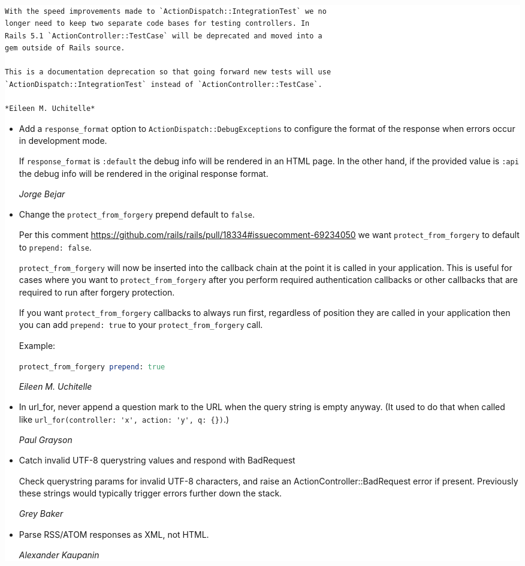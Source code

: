     With the speed improvements made to `ActionDispatch::IntegrationTest` we no
    longer need to keep two separate code bases for testing controllers. In
    Rails 5.1 `ActionController::TestCase` will be deprecated and moved into a
    gem outside of Rails source.

    This is a documentation deprecation so that going forward new tests will use
    `ActionDispatch::IntegrationTest` instead of `ActionController::TestCase`.

    *Eileen M. Uchitelle*

*   Add a `response_format` option to `ActionDispatch::DebugExceptions`
    to configure the format of the response when errors occur in
    development mode.

    If `response_format` is `:default` the debug info will be rendered
    in an HTML page. In the other hand, if the provided value is `:api`
    the debug info will be rendered in the original response format.

    *Jorge Bejar*

*   Change the `protect_from_forgery` prepend default to `false`.

    Per this comment
    https://github.com/rails/rails/pull/18334#issuecomment-69234050 we want
    `protect_from_forgery` to default to `prepend: false`.

    `protect_from_forgery` will now be inserted into the callback chain at the
    point it is called in your application. This is useful for cases where you
    want to `protect_from_forgery` after you perform required authentication
    callbacks or other callbacks that are required to run after forgery protection.

    If you want `protect_from_forgery` callbacks to always run first, regardless of
    position they are called in your application then you can add `prepend: true`
    to your `protect_from_forgery` call.

    Example:

    ```ruby
    protect_from_forgery prepend: true
    ```

    *Eileen M. Uchitelle*

*   In url_for, never append a question mark to the URL when the query string
    is empty anyway.  (It used to do that when called like `url_for(controller:
    'x', action: 'y', q: {})`.)

    *Paul Grayson*

*   Catch invalid UTF-8 querystring values and respond with BadRequest

    Check querystring params for invalid UTF-8 characters, and raise an
    ActionController::BadRequest error if present. Previously these strings
    would typically trigger errors further down the stack.

    *Grey Baker*

*   Parse RSS/ATOM responses as XML, not HTML.

    *Alexander Kaupanin*
